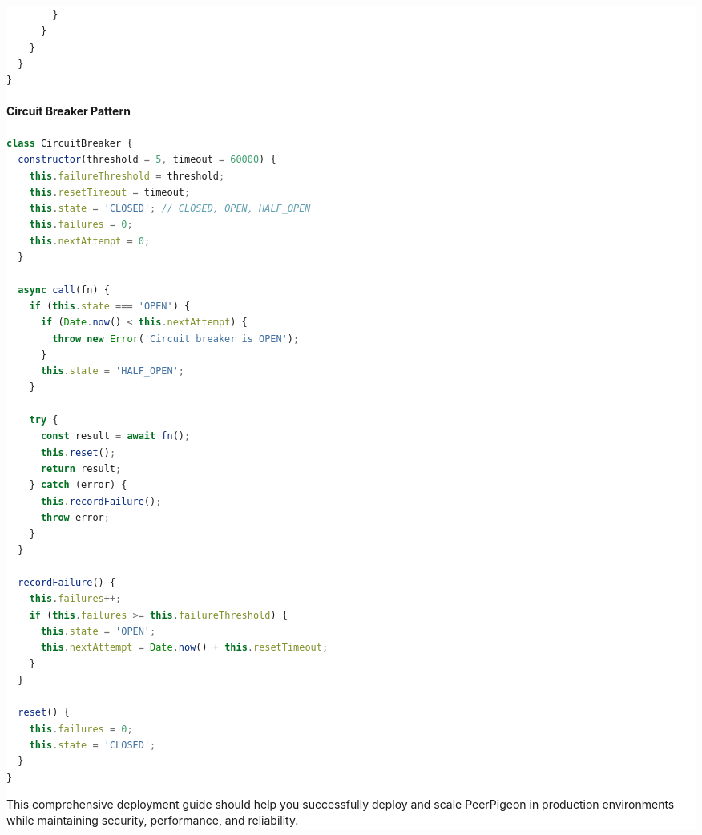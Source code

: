```javascript
        }
      }
    }
  }
}
```

#### Circuit Breaker Pattern
```javascript
class CircuitBreaker {
  constructor(threshold = 5, timeout = 60000) {
    this.failureThreshold = threshold;
    this.resetTimeout = timeout;
    this.state = 'CLOSED'; // CLOSED, OPEN, HALF_OPEN
    this.failures = 0;
    this.nextAttempt = 0;
  }
  
  async call(fn) {
    if (this.state === 'OPEN') {
      if (Date.now() < this.nextAttempt) {
        throw new Error('Circuit breaker is OPEN');
      }
      this.state = 'HALF_OPEN';
    }
    
    try {
      const result = await fn();
      this.reset();
      return result;
    } catch (error) {
      this.recordFailure();
      throw error;
    }
  }
  
  recordFailure() {
    this.failures++;
    if (this.failures >= this.failureThreshold) {
      this.state = 'OPEN';
      this.nextAttempt = Date.now() + this.resetTimeout;
    }
  }
  
  reset() {
    this.failures = 0;
    this.state = 'CLOSED';
  }
}
```

This comprehensive deployment guide should help you successfully deploy and scale PeerPigeon in production environments while maintaining security, performance, and reliability.
